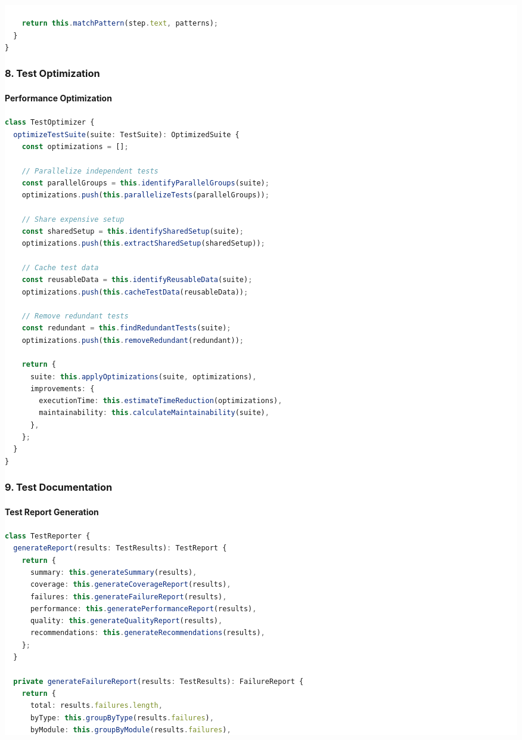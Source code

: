 ```typescript

    return this.matchPattern(step.text, patterns);
  }
}
```

### 8. Test Optimization

#### Performance Optimization

```typescript
class TestOptimizer {
  optimizeTestSuite(suite: TestSuite): OptimizedSuite {
    const optimizations = [];

    // Parallelize independent tests
    const parallelGroups = this.identifyParallelGroups(suite);
    optimizations.push(this.parallelizeTests(parallelGroups));

    // Share expensive setup
    const sharedSetup = this.identifySharedSetup(suite);
    optimizations.push(this.extractSharedSetup(sharedSetup));

    // Cache test data
    const reusableData = this.identifyReusableData(suite);
    optimizations.push(this.cacheTestData(reusableData));

    // Remove redundant tests
    const redundant = this.findRedundantTests(suite);
    optimizations.push(this.removeRedundant(redundant));

    return {
      suite: this.applyOptimizations(suite, optimizations),
      improvements: {
        executionTime: this.estimateTimeReduction(optimizations),
        maintainability: this.calculateMaintainability(suite),
      },
    };
  }
}
```

### 9. Test Documentation

#### Test Report Generation

```typescript
class TestReporter {
  generateReport(results: TestResults): TestReport {
    return {
      summary: this.generateSummary(results),
      coverage: this.generateCoverageReport(results),
      failures: this.generateFailureReport(results),
      performance: this.generatePerformanceReport(results),
      quality: this.generateQualityReport(results),
      recommendations: this.generateRecommendations(results),
    };
  }

  private generateFailureReport(results: TestResults): FailureReport {
    return {
      total: results.failures.length,
      byType: this.groupByType(results.failures),
      byModule: this.groupByModule(results.failures),
```